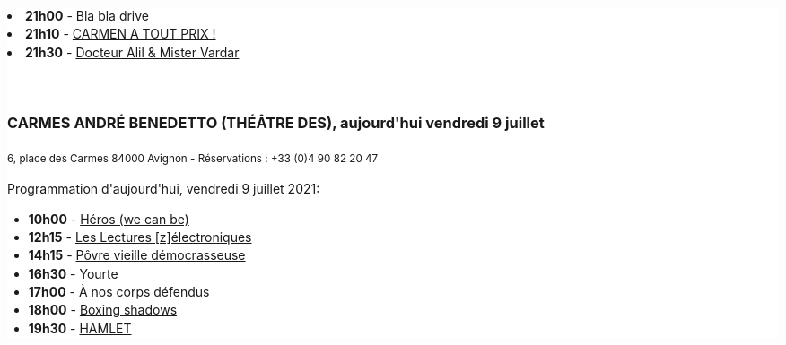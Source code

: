 <li><b>21h00</b> - <a rel='nofollow' href="https://www.festivaloffavignon.com/programme/2021/bla-bla-drive-s28403/">Bla  bla  drive</a>
  
</li>
  
<li><b>21h10</b> - <a rel='nofollow' href="https://www.festivaloffavignon.com/programme/2021/carmen-a-tout-prix-s28696/">CARMEN A TOUT PRIX !</a>
  
</li>
  
<li><b>21h30</b> - <a rel='nofollow' href="https://www.festivaloffavignon.com/programme/2021/docteur-alil-mister-vardar-s28283/">Docteur Alil & Mister Vardar</a>
  
</li>
  
</ul>



<a name="/programme/2021/carmes-andre-benedetto-theatre-des-t2447/"></a><br/>
### CARMES ANDRÉ BENEDETTO (THÉÂTRE DES), aujourd'hui vendredi 9 juillet 
<p><small>6, place des Carmes 84000 Avignon - Réservations : +33 (0)4 90 82 20 47</small></p>
<p>Programmation d'aujourd'hui, vendredi 9 juillet 2021:</p>
<ul>
  
<li><b>10h00</b> - <a rel='nofollow' href="https://www.festivaloffavignon.com/programme/2021/heros-we-can-be-s27984/">Héros (we can be)</a>
  
</li>
  
<li><b>12h15</b> - <a rel='nofollow' href="https://www.festivaloffavignon.com/programme/2021/les-lectures-z-electroniques-s27856/">Les Lectures [z]électroniques</a>
  
</li>
  
<li><b>14h15</b> - <a rel='nofollow' href="https://www.festivaloffavignon.com/programme/2021/povre-vieille-democrasseuse-s27868/">Pôvre vieille démocrasseuse</a>
  
</li>
  
<li><b>16h30</b> - <a rel='nofollow' href="https://www.festivaloffavignon.com/programme/2021/yourte-s28211/">Yourte</a>
  
</li>
  
<li><b>17h00</b> - <a rel='nofollow' href="https://www.festivaloffavignon.com/programme/2021/a-nos-corps-defendus-s29004/">À nos corps défendus</a>
  
</li>
  
<li><b>18h00</b> - <a rel='nofollow' href="https://www.festivaloffavignon.com/programme/2021/boxing-shadows-s29098/">Boxing shadows</a>
  
</li>
  
<li><b>19h30</b> - <a rel='nofollow' href="https://www.festivaloffavignon.com/programme/2021/hamlet-s28108/">HAMLET</a>
  
</li>
  